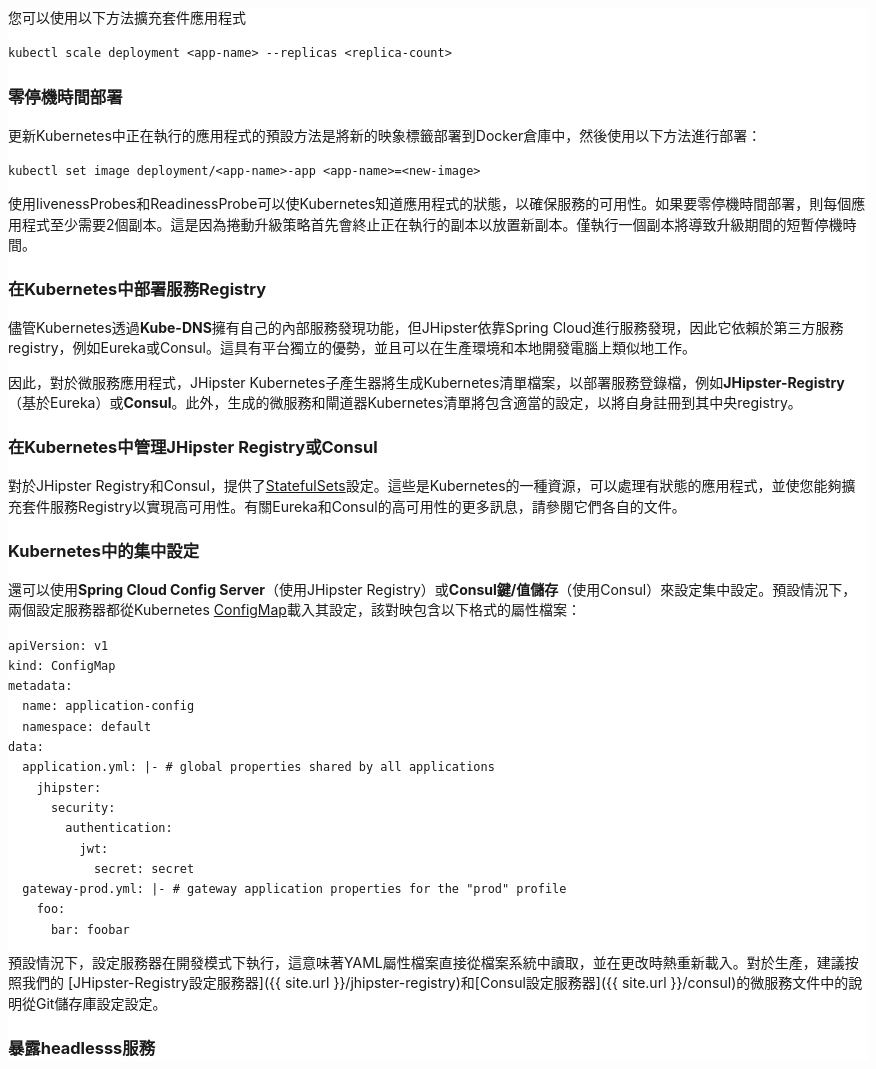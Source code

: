 您可以使用以下方法擴充套件應用程式

`kubectl scale deployment <app-name> --replicas <replica-count> `

### 零停機時間部署

更新Kubernetes中正在執行的應用程式的預設方法是將新的映象標籤部署到Docker倉庫中，然後使用以下方法進行部署：

`kubectl set image deployment/<app-name>-app <app-name>=<new-image>`

使用livenessProbes和ReadinessProbe可以使Kubernetes知道應用程式的狀態，以確保服務的可用性。如果要零停機時間部署，則每個應用程式至少需要2個副本。這是因為捲動升級策略首先會終止正在執行的副本以放置新副本。僅執行一個副本將導致升級期間的短暫停機時間。

### 在Kubernetes中部署服務Registry

儘管Kubernetes透過**Kube-DNS**擁有自己的內部服務發現功能，但JHipster依靠Spring Cloud進行服務發現，因此它依賴於第三方服務registry，例如Eureka或Consul。這具有平台獨立的優勢，並且可以在生產環境和本地開發電腦上類似地工作。

因此，對於微服務應用程式，JHipster Kubernetes子產生器將生成Kubernetes清單檔案，以部署服務登錄檔，例如**JHipster-Registry**（基於Eureka）或**Consul**。此外，生成的微服務和閘道器Kubernetes清單將包含適當的設定，以將自身註冊到其中央registry。

### 在Kubernetes中管理JHipster Registry或Consul

對於JHipster Registry和Consul，提供了[StatefulSets](https://kubernetes.io/docs/concepts/abstractions/controllers/statefulsets/)設定。這些是Kubernetes的一種資源，可以處理有狀態的應用程式，並使您能夠擴充套件服務Registry以實現高可用性。有關Eureka和Consul的高可用性的更多訊息，請參閱它們各自的文件。

### Kubernetes中的集中設定

還可以使用**Spring Cloud Config Server**（使用JHipster Registry）或**Consul鍵/值儲存**（使用Consul）來設定集中設定。預設情況下，兩個設定服務器都從Kubernetes [ConfigMap](http://kubernetes.io/docs/user-guide/configmap/)載入其設定，該對映包含以下格式的屬性檔案：

```
apiVersion: v1
kind: ConfigMap
metadata:
  name: application-config
  namespace: default
data:
  application.yml: |- # global properties shared by all applications
    jhipster:
      security:
        authentication:
          jwt:
            secret: secret
  gateway-prod.yml: |- # gateway application properties for the "prod" profile
    foo:
      bar: foobar
```

預設情況下，設定服務器在開發模式下執行，這意味著YAML屬性檔案直接從檔案系統中讀取，並在更改時熱重新載入。對於生產，建議按照我們的 [JHipster-Registry設定服務器]({{ site.url }}/jhipster-registry)和[Consul設定服務器]({{ site.url }}/consul)的微服務文件中的說明從Git儲存庫設定設定。

### 暴露headlesss服務
